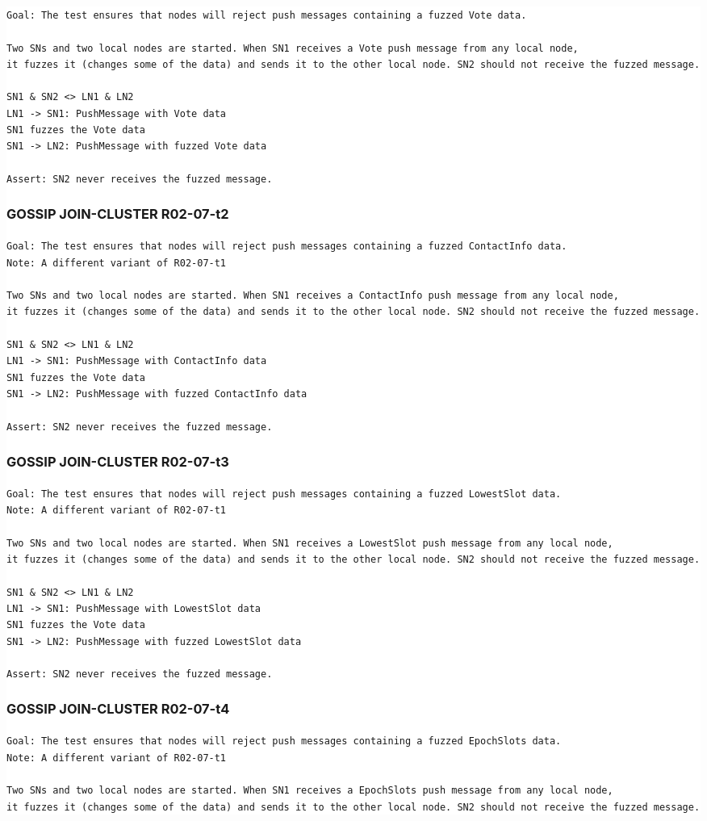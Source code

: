     Goal: The test ensures that nodes will reject push messages containing a fuzzed Vote data.

    Two SNs and two local nodes are started. When SN1 receives a Vote push message from any local node,
    it fuzzes it (changes some of the data) and sends it to the other local node. SN2 should not receive the fuzzed message.

    SN1 & SN2 <> LN1 & LN2
    LN1 -> SN1: PushMessage with Vote data
    SN1 fuzzes the Vote data
    SN1 -> LN2: PushMessage with fuzzed Vote data

    Assert: SN2 never receives the fuzzed message.

### GOSSIP JOIN-CLUSTER R02-07-t2

    Goal: The test ensures that nodes will reject push messages containing a fuzzed ContactInfo data.
    Note: A different variant of R02-07-t1

    Two SNs and two local nodes are started. When SN1 receives a ContactInfo push message from any local node,
    it fuzzes it (changes some of the data) and sends it to the other local node. SN2 should not receive the fuzzed message.

    SN1 & SN2 <> LN1 & LN2
    LN1 -> SN1: PushMessage with ContactInfo data
    SN1 fuzzes the Vote data
    SN1 -> LN2: PushMessage with fuzzed ContactInfo data

    Assert: SN2 never receives the fuzzed message.

### GOSSIP JOIN-CLUSTER R02-07-t3

    Goal: The test ensures that nodes will reject push messages containing a fuzzed LowestSlot data.
    Note: A different variant of R02-07-t1

    Two SNs and two local nodes are started. When SN1 receives a LowestSlot push message from any local node,
    it fuzzes it (changes some of the data) and sends it to the other local node. SN2 should not receive the fuzzed message.

    SN1 & SN2 <> LN1 & LN2
    LN1 -> SN1: PushMessage with LowestSlot data
    SN1 fuzzes the Vote data
    SN1 -> LN2: PushMessage with fuzzed LowestSlot data

    Assert: SN2 never receives the fuzzed message.

### GOSSIP JOIN-CLUSTER R02-07-t4

    Goal: The test ensures that nodes will reject push messages containing a fuzzed EpochSlots data.
    Note: A different variant of R02-07-t1

    Two SNs and two local nodes are started. When SN1 receives a EpochSlots push message from any local node,
    it fuzzes it (changes some of the data) and sends it to the other local node. SN2 should not receive the fuzzed message.

